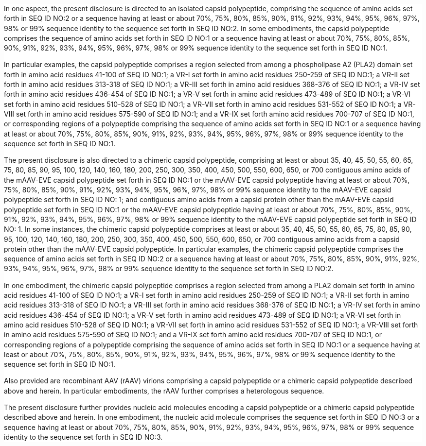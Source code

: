 In one aspect, the present disclosure is directed to an isolated capsid polypeptide, comprising the sequence of amino acids set forth in SEQ ID NO:2 or a sequence having at least or about 70%, 75%, 80%, 85%, 90%, 91%, 92%, 93%, 94%, 95%, 96%, 97%, 98% or 99% sequence identity to the sequence set forth in SEQ ID NO:2. In some embodiments, the capsid polypeptide comprises the sequence of amino acids set forth in SEQ ID NO:1 or a sequence having at least or about 70%, 75%, 80%, 85%, 90%, 91%, 92%, 93%, 94%, 95%, 96%, 97%, 98% or 99% sequence identity to the sequence set forth in SEQ ID NO:1.

In particular examples, the capsid polypeptide comprises a region selected from among a phospholipase A2 (PLA2) domain set forth in amino acid residues 41-100 of SEQ ID NO:1; a VR-I set forth in amino acid residues 250-259 of SEQ ID NO:1; a VR-II set forth in amino acid residues 313-318 of SEQ ID NO:1; a VR-III set forth in amino acid residues 368-376 of SEQ ID NO:1; a VR-IV set forth in amino acid residues 436-454 of SEQ ID NO:1; a VR-V set forth in amino acid residues 473-489 of SEQ ID NO:1; a VR-VI set forth in amino acid residues 510-528 of SEQ ID NO:1; a VR-VII set forth in amino acid residues 531-552 of SEQ ID NO:1; a VR-VIII set forth in amino acid residues 575-590 of SEQ ID NO:1; and a VR-IX set forth amino acid residues 700-707 of SEQ ID NO:1, or corresponding regions of a polypeptide comprising the sequence of amino acids set forth in SEQ ID NO:1 or a sequence having at least or about 70%, 75%, 80%, 85%, 90%, 91%, 92%, 93%, 94%, 95%, 96%, 97%, 98% or 99% sequence identity to the sequence set forth in SEQ ID NO:1.

The present disclosure is also directed to a chimeric capsid polypeptide, comprising at least or about 35, 40, 45, 50, 55, 60, 65, 75, 80, 85, 90, 95, 100, 120, 140, 160, 180, 200, 250, 300, 350, 400, 450, 500, 550, 600, 650, or 700 contiguous amino acids of the mAAV-EVE capsid polypeptide set forth in SEQ ID NO:1 or the mAAV-EVE capsid polypeptide having at least or about 70%, 75%, 80%, 85%, 90%, 91%, 92%, 93%, 94%, 95%, 96%, 97%, 98% or 99% sequence identity to the mAAV-EVE capsid polypeptide set forth in SEQ ID NO: 1; and contiguous amino acids from a capsid protein other than the mAAV-EVE capsid polypeptide set forth in SEQ ID NO:1 or the mAAV-EVE capsid polypeptide having at least or about 70%, 75%, 80%, 85%, 90%, 91%, 92%, 93%, 94%, 95%, 96%, 97%, 98% or 99% sequence identity to the mAAV-EVE capsid polypeptide set forth in SEQ ID NO: 1. In some instances, the chimeric capsid polypeptide comprises at least or about 35, 40, 45, 50, 55, 60, 65, 75, 80, 85, 90, 95, 100, 120, 140, 160, 180, 200, 250, 300, 350, 400, 450, 500, 550, 600, 650, or 700 contiguous amino acids from a capsid protein other than the mAAV-EVE capsid polypeptide. In particular examples, the chimeric capsid polypeptide comprises the sequence of amino acids set forth in SEQ ID NO:2 or a sequence having at least or about 70%, 75%, 80%, 85%, 90%, 91%, 92%, 93%, 94%, 95%, 96%, 97%, 98% or 99% sequence identity to the sequence set forth in SEQ ID NO:2.

In one embodiment, the chimeric capsid polypeptide comprises a region selected from among a PLA2 domain set forth in amino acid residues 41-100 of SEQ ID NO:1; a VR-I set forth in amino acid residues 250-259 of SEQ ID NO:1; a VR-II set forth in amino acid residues 313-318 of SEQ ID NO:1; a VR-III set forth in amino acid residues 368-376 of SEQ ID NO:1; a VR-IV set forth in amino acid residues 436-454 of SEQ ID NO:1; a VR-V set forth in amino acid residues 473-489 of SEQ ID NO:1; a VR-VI set forth in amino acid residues 510-528 of SEQ ID NO:1; a VR-VII set forth in amino acid residues 531-552 of SEQ ID NO:1; a VR-VIII set forth in amino acid residues 575-590 of SEQ ID NO:1; and a VR-IX set forth amino acid residues 700-707 of SEQ ID NO:1, or corresponding regions of a polypeptide comprising the sequence of amino acids set forth in SEQ ID NO:1 or a sequence having at least or about 70%, 75%, 80%, 85%, 90%, 91%, 92%, 93%, 94%, 95%, 96%, 97%, 98% or 99% sequence identity to the sequence set forth in SEQ ID NO:1.

Also provided are recombinant AAV (rAAV) virions comprising a capsid polypeptide or a chimeric capsid polypeptide described above and herein. In particular embodiments, the rAAV further comprises a heterologous sequence.

The present disclosure further provides nucleic acid molecules encoding a capsid polypeptide or a chimeric capsid polypeptide described above and herein. In one embodiment, the nucleic acid molecule comprises the sequence set forth in SEQ ID NO:3 or a sequence having at least or about 70%, 75%, 80%, 85%, 90%, 91%, 92%, 93%, 94%, 95%, 96%, 97%, 98% or 99% sequence identity to the sequence set forth in SEQ ID NO:3.
